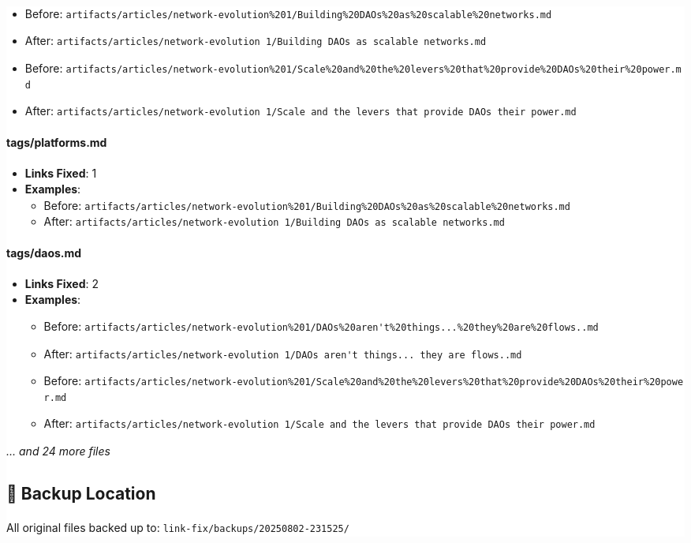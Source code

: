   - Before: `artifacts/articles/network-evolution%201/Building%20DAOs%20as%20scalable%20networks.md`
  - After: `artifacts/articles/network-evolution 1/Building DAOs as scalable networks.md`

  - Before: `artifacts/articles/network-evolution%201/Scale%20and%20the%20levers%20that%20provide%20DAOs%20their%20power.md`
  - After: `artifacts/articles/network-evolution 1/Scale and the levers that provide DAOs their power.md`

#### tags/platforms.md
- **Links Fixed**: 1
- **Examples**:
  - Before: `artifacts/articles/network-evolution%201/Building%20DAOs%20as%20scalable%20networks.md`
  - After: `artifacts/articles/network-evolution 1/Building DAOs as scalable networks.md`

#### tags/daos.md
- **Links Fixed**: 2
- **Examples**:
  - Before: `artifacts/articles/network-evolution%201/DAOs%20aren't%20things...%20they%20are%20flows..md`
  - After: `artifacts/articles/network-evolution 1/DAOs aren't things... they are flows..md`

  - Before: `artifacts/articles/network-evolution%201/Scale%20and%20the%20levers%20that%20provide%20DAOs%20their%20power.md`
  - After: `artifacts/articles/network-evolution 1/Scale and the levers that provide DAOs their power.md`

*... and 24 more files*

## 📁 Backup Location

All original files backed up to:
`link-fix/backups/20250802-231525/`
